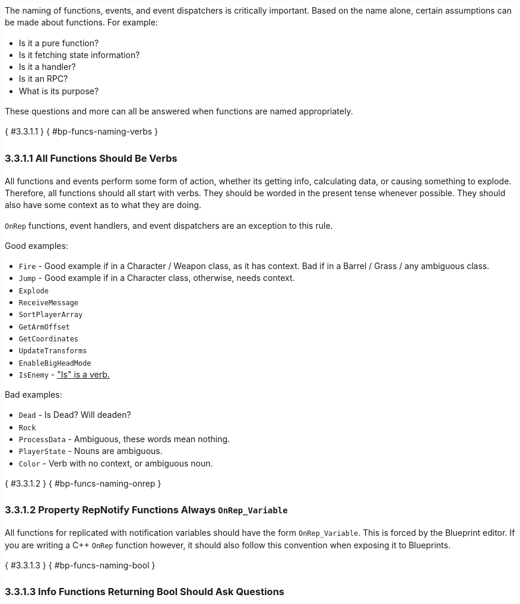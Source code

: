 The naming of functions, events, and event dispatchers is critically important. Based on the name alone, certain assumptions can be made about functions. For example:

* Is it a pure function?
* Is it fetching state information?
* Is it a handler?
* Is it an RPC?
* What is its purpose?

These questions and more can all be answered when functions are named appropriately.

[](){ #3.3.1.1 }
[](){ #bp-funcs-naming-verbs }
### 3.3.1.1 All Functions Should Be Verbs

All functions and events perform some form of action, whether its getting info, calculating data, or causing something to explode. Therefore, all functions should all start with verbs. They should be worded in the present tense whenever possible. They should also have some context as to what they are doing.

`OnRep` functions, event handlers, and event dispatchers are an exception to this rule.

Good examples:

* `Fire` - Good example if in a Character / Weapon class, as it has context. Bad if in a Barrel / Grass / any ambiguous class.
* `Jump` - Good example if in a Character class, otherwise, needs context.
* `Explode`
* `ReceiveMessage`
* `SortPlayerArray`
* `GetArmOffset`
* `GetCoordinates`
* `UpdateTransforms`
* `EnableBigHeadMode`
* `IsEnemy` - ["Is" is a verb.](http://writingexplained.org/is-is-a-verb)

Bad examples:

* `Dead` - Is Dead? Will deaden?
* `Rock`
* `ProcessData` - Ambiguous, these words mean nothing.
* `PlayerState` - Nouns are ambiguous.
* `Color` - Verb with no context, or ambiguous noun.

[](){ #3.3.1.2 }
[](){ #bp-funcs-naming-onrep }
### 3.3.1.2 Property RepNotify Functions Always `OnRep_Variable`

All functions for replicated with notification variables should have the form `OnRep_Variable`. This is forced by the Blueprint editor. If you are writing a C++ `OnRep` function however, it should also follow this convention when exposing it to Blueprints.

[](){ #3.3.1.3 }
[](){ #bp-funcs-naming-bool }
### 3.3.1.3 Info Functions Returning Bool Should Ask Questions
